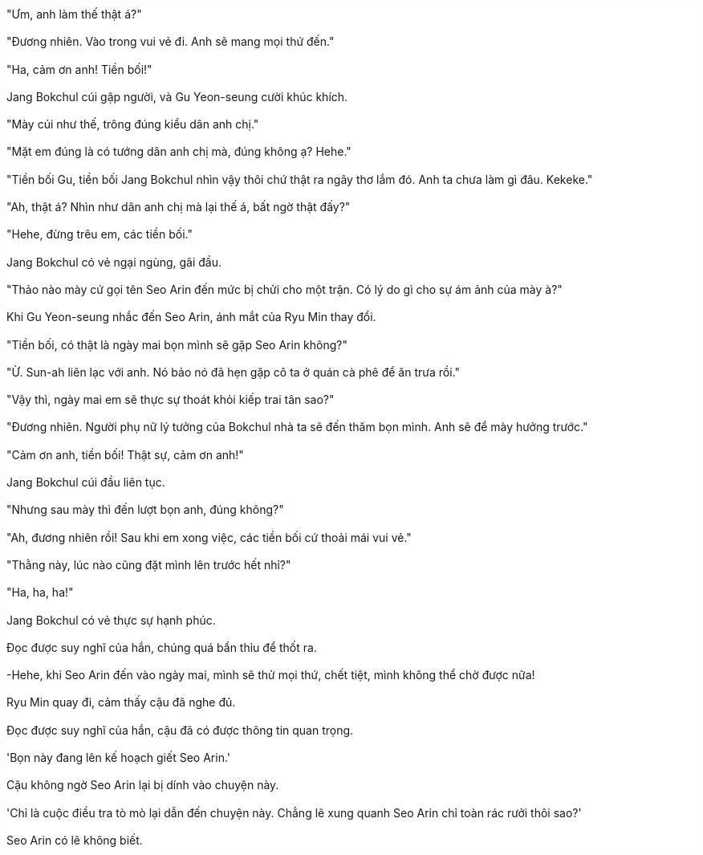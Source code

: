 "Ưm, anh làm thế thật á?"

"Đương nhiên. Vào trong vui vẻ đi. Anh sẽ mang mọi thứ đến."

"Ha, cảm ơn anh! Tiền bối!"

Jang Bokchul cúi gập người, và Gu Yeon-seung cười khúc khích.

"Mày cúi như thế, trông đúng kiểu dân anh chị."

"Mặt em đúng là có tướng dân anh chị mà, đúng không ạ? Hehe."

"Tiền bối Gu, tiền bối Jang Bokchul nhìn vậy thôi chứ thật ra ngây thơ lắm đó. Anh ta chưa làm gì đâu. Kekeke."

"Ah, thật á? Nhìn như dân anh chị mà lại thế á, bất ngờ thật đấy?"

"Hehe, đừng trêu em, các tiền bối."

Jang Bokchul có vẻ ngại ngùng, gãi đầu.

"Thảo nào mày cứ gọi tên Seo Arin đến mức bị chửi cho một trận. Có lý do gì cho sự ám ảnh của mày à?"

Khi Gu Yeon-seung nhắc đến Seo Arin, ánh mắt của Ryu Min thay đổi.

"Tiền bối, có thật là ngày mai bọn mình sẽ gặp Seo Arin không?"

"Ừ. Sun-ah liên lạc với anh. Nó bảo nó đã hẹn gặp cô ta ở quán cà phê để ăn trưa rồi."

"Vậy thì, ngày mai em sẽ thực sự thoát khỏi kiếp trai tân sao?"

"Đương nhiên. Người phụ nữ lý tưởng của Bokchul nhà ta sẽ đến thăm bọn mình. Anh sẽ để mày hưởng trước."

"Cảm ơn anh, tiền bối! Thật sự, cảm ơn anh!"

Jang Bokchul cúi đầu liên tục.

"Nhưng sau mày thì đến lượt bọn anh, đúng không?"

"Ah, đương nhiên rồi! Sau khi em xong việc, các tiền bối cứ thoải mái vui vẻ."

"Thằng này, lúc nào cũng đặt mình lên trước hết nhỉ?"

"Ha, ha, ha!"

Jang Bokchul có vẻ thực sự hạnh phúc.

Đọc được suy nghĩ của hắn, chúng quá bẩn thỉu để thốt ra.

-Hehe, khi Seo Arin đến vào ngày mai, mình sẽ thử mọi thứ, chết tiệt, mình không thể chờ được nữa!

Ryu Min quay đi, cảm thấy cậu đã nghe đủ.

Đọc được suy nghĩ của hắn, cậu đã có được thông tin quan trọng.

'Bọn này đang lên kế hoạch giết Seo Arin.'

Cậu không ngờ Seo Arin lại bị dính vào chuyện này.

'Chỉ là cuộc điều tra tò mò lại dẫn đến chuyện này. Chẳng lẽ xung quanh Seo Arin chỉ toàn rác rưởi thôi sao?'

Seo Arin có lẽ không biết.

